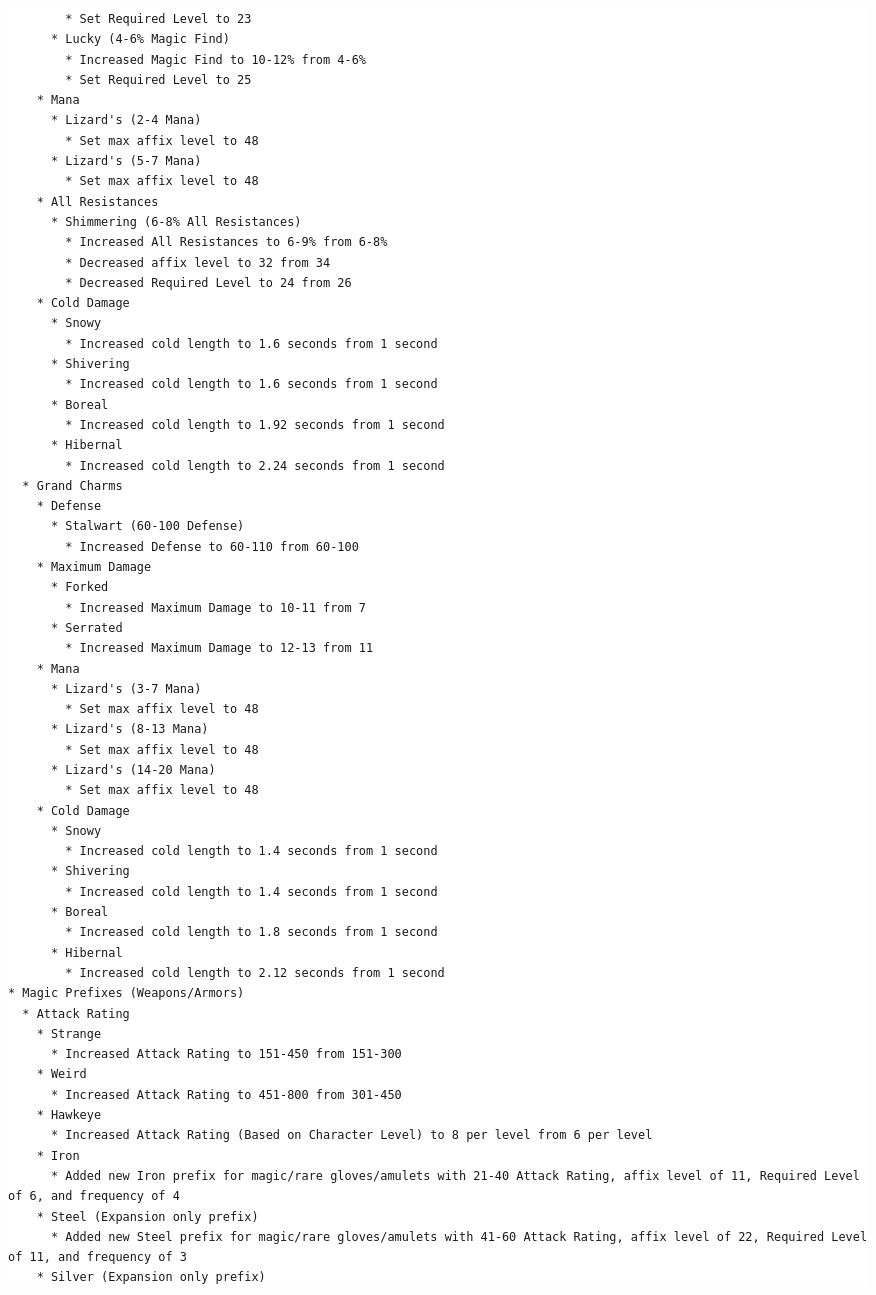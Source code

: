             * Set Required Level to 23
          * Lucky (4-6% Magic Find)
            * Increased Magic Find to 10-12% from 4-6%
            * Set Required Level to 25
        * Mana
          * Lizard's (2-4 Mana)
            * Set max affix level to 48
          * Lizard's (5-7 Mana)
            * Set max affix level to 48
        * All Resistances
          * Shimmering (6-8% All Resistances)
            * Increased All Resistances to 6-9% from 6-8%
            * Decreased affix level to 32 from 34
            * Decreased Required Level to 24 from 26
        * Cold Damage
          * Snowy
            * Increased cold length to 1.6 seconds from 1 second
          * Shivering
            * Increased cold length to 1.6 seconds from 1 second
          * Boreal
            * Increased cold length to 1.92 seconds from 1 second
          * Hibernal
            * Increased cold length to 2.24 seconds from 1 second
      * Grand Charms
        * Defense
          * Stalwart (60-100 Defense)
            * Increased Defense to 60-110 from 60-100
        * Maximum Damage
          * Forked
            * Increased Maximum Damage to 10-11 from 7
          * Serrated
            * Increased Maximum Damage to 12-13 from 11
        * Mana
          * Lizard's (3-7 Mana)
            * Set max affix level to 48
          * Lizard's (8-13 Mana)
            * Set max affix level to 48
          * Lizard's (14-20 Mana)
            * Set max affix level to 48
        * Cold Damage
          * Snowy
            * Increased cold length to 1.4 seconds from 1 second
          * Shivering
            * Increased cold length to 1.4 seconds from 1 second
          * Boreal
            * Increased cold length to 1.8 seconds from 1 second
          * Hibernal
            * Increased cold length to 2.12 seconds from 1 second
    * Magic Prefixes (Weapons/Armors)
      * Attack Rating
        * Strange
          * Increased Attack Rating to 151-450 from 151-300
        * Weird
          * Increased Attack Rating to 451-800 from 301-450
        * Hawkeye
          * Increased Attack Rating (Based on Character Level) to 8 per level from 6 per level
        * Iron
          * Added new Iron prefix for magic/rare gloves/amulets with 21-40 Attack Rating, affix level of 11, Required Level of 6, and frequency of 4
        * Steel (Expansion only prefix)
          * Added new Steel prefix for magic/rare gloves/amulets with 41-60 Attack Rating, affix level of 22, Required Level of 11, and frequency of 3
        * Silver (Expansion only prefix)